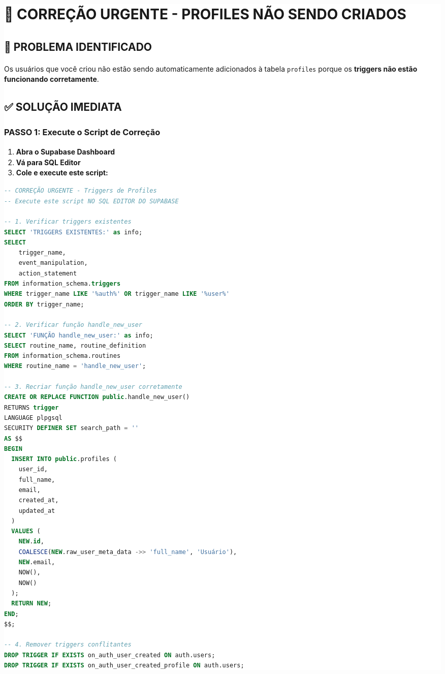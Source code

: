 # 🚨 CORREÇÃO URGENTE - PROFILES NÃO SENDO CRIADOS

## 🎯 **PROBLEMA IDENTIFICADO**
Os usuários que você criou não estão sendo automaticamente adicionados à tabela `profiles` porque os **triggers não estão funcionando corretamente**.

## ✅ **SOLUÇÃO IMEDIATA**

### **PASSO 1: Execute o Script de Correção**
1. **Abra o Supabase Dashboard**
2. **Vá para SQL Editor**
3. **Cole e execute este script:**

```sql
-- CORREÇÃO URGENTE - Triggers de Profiles
-- Execute este script NO SQL EDITOR DO SUPABASE

-- 1. Verificar triggers existentes
SELECT 'TRIGGERS EXISTENTES:' as info;
SELECT 
    trigger_name,
    event_manipulation,
    action_statement
FROM information_schema.triggers 
WHERE trigger_name LIKE '%auth%' OR trigger_name LIKE '%user%'
ORDER BY trigger_name;

-- 2. Verificar função handle_new_user
SELECT 'FUNÇÃO handle_new_user:' as info;
SELECT routine_name, routine_definition
FROM information_schema.routines 
WHERE routine_name = 'handle_new_user';

-- 3. Recriar função handle_new_user corretamente
CREATE OR REPLACE FUNCTION public.handle_new_user()
RETURNS trigger
LANGUAGE plpgsql
SECURITY DEFINER SET search_path = ''
AS $$
BEGIN
  INSERT INTO public.profiles (
    user_id, 
    full_name, 
    email,
    created_at,
    updated_at
  )
  VALUES (
    NEW.id,
    COALESCE(NEW.raw_user_meta_data ->> 'full_name', 'Usuário'),
    NEW.email,
    NOW(),
    NOW()
  );
  RETURN NEW;
END;
$$;

-- 4. Remover triggers conflitantes
DROP TRIGGER IF EXISTS on_auth_user_created ON auth.users;
DROP TRIGGER IF EXISTS on_auth_user_created_profile ON auth.users;
```